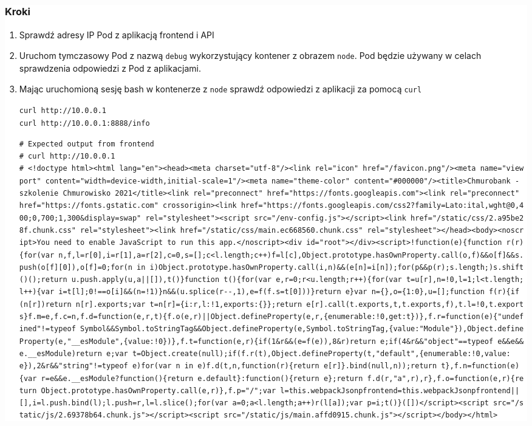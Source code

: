 ### Kroki

1. Sprawdź adresy IP Pod z aplikacją frontend i API
1. Uruchom tymczasowy Pod z nazwą `debug` wykorzystujący kontener z obrazem `node`. Pod będzie używany w celach sprawdzenia odpowiedzi z Pod z aplikacjami.
1. Mając uruchomioną sesję bash w kontenerze z `node` sprawdź odpowiedzi z aplikacji za pomocą `curl`

    ```shell
    curl http://10.0.0.1
    curl http://10.0.0.1:8888/info
    ```

    ```shell
    # Expected output from frontend
    # curl http://10.0.0.1
    # <!doctype html><html lang="en"><head><meta charset="utf-8"/><link rel="icon" href="/favicon.png"/><meta name="viewport" content="width=device-width,initial-scale=1"/><meta name="theme-color" content="#000000"/><title>Chmurobank - szkolenie Chmurowisko 2021</title><link rel="preconnect" href="https://fonts.googleapis.com"><link rel="preconnect" href="https://fonts.gstatic.com" crossorigin><link href="https://fonts.googleapis.com/css2?family=Lato:ital,wght@0,400;0,700;1,300&display=swap" rel="stylesheet"><script src="/env-config.js"></script><link href="/static/css/2.a95be28f.chunk.css" rel="stylesheet"><link href="/static/css/main.ec668560.chunk.css" rel="stylesheet"></head><body><noscript>You need to enable JavaScript to run this app.</noscript><div id="root"></div><script>!function(e){function r(r){for(var n,f,l=r[0],i=r[1],a=r[2],c=0,s=[];c<l.length;c++)f=l[c],Object.prototype.hasOwnProperty.call(o,f)&&o[f]&&s.push(o[f][0]),o[f]=0;for(n in i)Object.prototype.hasOwnProperty.call(i,n)&&(e[n]=i[n]);for(p&&p(r);s.length;)s.shift()();return u.push.apply(u,a||[]),t()}function t(){for(var e,r=0;r<u.length;r++){for(var t=u[r],n=!0,l=1;l<t.length;l++){var i=t[l];0!==o[i]&&(n=!1)}n&&(u.splice(r--,1),e=f(f.s=t[0]))}return e}var n={},o={1:0},u=[];function f(r){if(n[r])return n[r].exports;var t=n[r]={i:r,l:!1,exports:{}};return e[r].call(t.exports,t,t.exports,f),t.l=!0,t.exports}f.m=e,f.c=n,f.d=function(e,r,t){f.o(e,r)||Object.defineProperty(e,r,{enumerable:!0,get:t})},f.r=function(e){"undefined"!=typeof Symbol&&Symbol.toStringTag&&Object.defineProperty(e,Symbol.toStringTag,{value:"Module"}),Object.defineProperty(e,"__esModule",{value:!0})},f.t=function(e,r){if(1&r&&(e=f(e)),8&r)return e;if(4&r&&"object"==typeof e&&e&&e.__esModule)return e;var t=Object.create(null);if(f.r(t),Object.defineProperty(t,"default",{enumerable:!0,value:e}),2&r&&"string"!=typeof e)for(var n in e)f.d(t,n,function(r){return e[r]}.bind(null,n));return t},f.n=function(e){var r=e&&e.__esModule?function(){return e.default}:function(){return e};return f.d(r,"a",r),r},f.o=function(e,r){return Object.prototype.hasOwnProperty.call(e,r)},f.p="/";var l=this.webpackJsonpfrontend=this.webpackJsonpfrontend||[],i=l.push.bind(l);l.push=r,l=l.slice();for(var a=0;a<l.length;a++)r(l[a]);var p=i;t()}([])</script><script src="/static/js/2.69378b64.chunk.js"></script><script src="/static/js/main.affd0915.chunk.js"></script></body></html>
